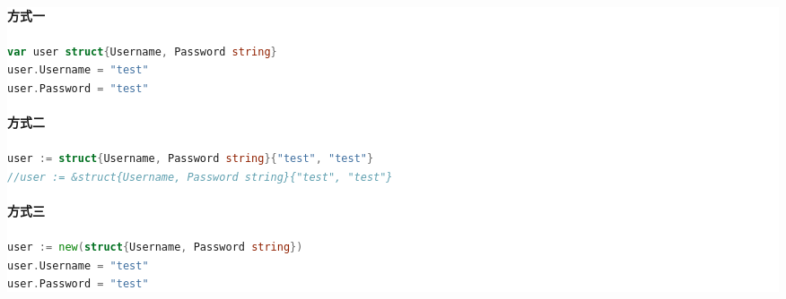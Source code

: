 #### 方式一
```go
var user struct{Username, Password string}
user.Username = "test"
user.Password = "test"
```

#### 方式二
```go
user := struct{Username, Password string}{"test", "test"}
//user := &struct{Username, Password string}{"test", "test"}
```

#### 方式三
```go
user := new(struct{Username, Password string})
user.Username = "test"
user.Password = "test"
```
